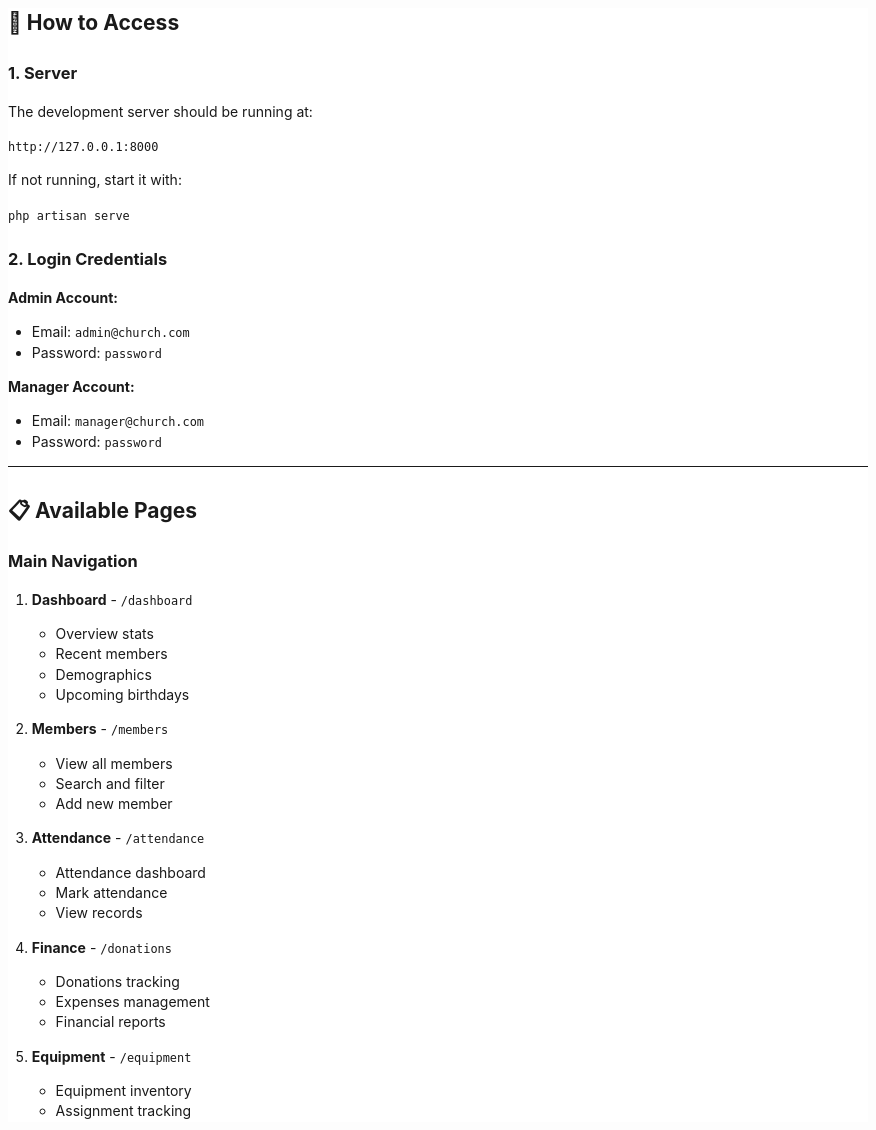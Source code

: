 
## 🚀 How to Access

### **1. Server**
The development server should be running at:
```
http://127.0.0.1:8000
```

If not running, start it with:
```bash
php artisan serve
```

### **2. Login Credentials**

**Admin Account:**
- Email: `admin@church.com`
- Password: `password`

**Manager Account:**
- Email: `manager@church.com`
- Password: `password`

---

## 📋 Available Pages

### **Main Navigation**
1. **Dashboard** - `/dashboard`
   - Overview stats
   - Recent members
   - Demographics
   - Upcoming birthdays

2. **Members** - `/members`
   - View all members
   - Search and filter
   - Add new member

3. **Attendance** - `/attendance`
   - Attendance dashboard
   - Mark attendance
   - View records

4. **Finance** - `/donations`
   - Donations tracking
   - Expenses management
   - Financial reports

5. **Equipment** - `/equipment`
   - Equipment inventory
   - Assignment tracking
